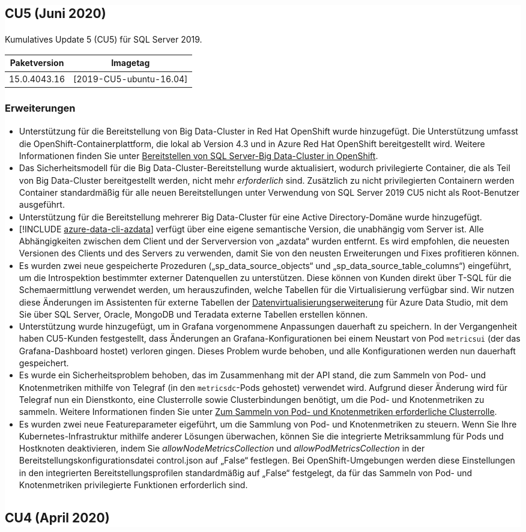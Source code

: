 ## <a name="cu5-june-2020"></a><a id="cu5"></a> CU5 (Juni 2020)

Kumulatives Update 5 (CU5) für SQL Server 2019.

|Paketversion | Imagetag |
|-----|-----|
|15.0.4043.16 |[2019-CU5-ubuntu-16.04]

### <a name="added-capabilities"></a>Erweiterungen

- Unterstützung für die Bereitstellung von Big Data-Cluster in Red Hat OpenShift wurde hinzugefügt. Die Unterstützung umfasst die OpenShift-Containerplattform, die lokal ab Version 4.3 und in Azure Red Hat OpenShift bereitgestellt wird. Weitere Informationen finden Sie unter [Bereitstellen von SQL Server-Big Data-Cluster in OpenShift](deploy-openshift.md).
- Das Sicherheitsmodell für die Big Data-Cluster-Bereitstellung wurde aktualisiert, wodurch privilegierte Container, die als Teil von Big Data-Cluster bereitgestellt werden, nicht mehr *erforderlich* sind. Zusätzlich zu nicht privilegierten Containern werden Container standardmäßig für alle neuen Bereitstellungen unter Verwendung von SQL Server 2019 CU5 nicht als Root-Benutzer ausgeführt. 
- Unterstützung für die Bereitstellung mehrerer Big Data-Cluster für eine Active Directory-Domäne wurde hinzugefügt.
- [!INCLUDE [azure-data-cli-azdata](../includes/azure-data-cli-azdata.md)] verfügt über eine eigene semantische Version, die unabhängig vom Server ist. Alle Abhängigkeiten zwischen dem Client und der Serverversion von „azdata“ wurden entfernt. Es wird empfohlen, die neuesten Versionen des Clients und des Servers zu verwenden, damit Sie von den neusten Erweiterungen und Fixes profitieren können.
- Es wurden zwei neue gespeicherte Prozeduren („sp_data_source_objects“ und „sp_data_source_table_columns“) eingeführt, um die Introspektion bestimmter externer Datenquellen zu unterstützen. Diese können von Kunden direkt über T-SQL für die Schemaermittlung verwendet werden, um herauszufinden, welche Tabellen für die Virtualisierung verfügbar sind. Wir nutzen diese Änderungen im Assistenten für externe Tabellen der [Datenvirtualisierungserweiterung](../azure-data-studio/extensions/data-virtualization-extension.md) für Azure Data Studio, mit dem Sie über SQL Server, Oracle, MongoDB und Teradata externe Tabellen erstellen können.
- Unterstützung wurde hinzugefügt, um in Grafana vorgenommene Anpassungen dauerhaft zu speichern. In der Vergangenheit haben CU5-Kunden festgestellt, dass Änderungen an Grafana-Konfigurationen bei einem Neustart von Pod `metricsui` (der das Grafana-Dashboard hostet) verloren gingen. Dieses Problem wurde behoben, und alle Konfigurationen werden nun dauerhaft gespeichert. 
- Es wurde ein Sicherheitsproblem behoben, das im Zusammenhang mit der API stand, die zum Sammeln von Pod- und Knotenmetriken mithilfe von Telegraf (in den `metricsdc`-Pods gehostet) verwendet wird. Aufgrund dieser Änderung wird für Telegraf nun ein Dienstkonto, eine Clusterrolle sowie Clusterbindungen benötigt, um die Pod- und Knotenmetriken zu sammeln. Weitere Informationen finden Sie unter [Zum Sammeln von Pod- und Knotenmetriken erforderliche Clusterrolle](kubernetes-rbac.md#cluster-role-required-for-pods-and-nodes-metrics-collection).
- Es wurden zwei neue Featureparameter eigeführt, um die Sammlung von Pod- und Knotenmetriken zu steuern. Wenn Sie Ihre Kubernetes-Infrastruktur mithilfe anderer Lösungen überwachen, können Sie die integrierte Metriksammlung für Pods und Hostknoten deaktivieren, indem Sie *allowNodeMetricsCollection* und *allowPodMetricsCollection* in der Bereitstellungskonfigurationsdatei control.json auf „False“ festlegen. Bei OpenShift-Umgebungen werden diese Einstellungen in den integrierten Bereitstellungsprofilen standardmäßig auf „False“ festgelegt, da für das Sammeln von Pod- und Knotenmetriken privilegierte Funktionen erforderlich sind.

## <a name="cu4-april-2020"></a><a id="cu4"></a> CU4 (April 2020)
